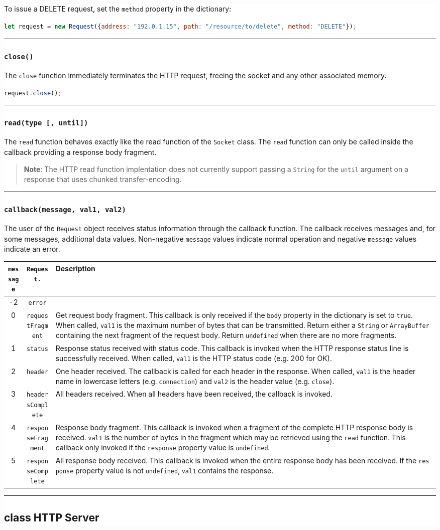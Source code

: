 To issue a DELETE request, set the `method` property in the dictionary:

```js
let request = new Request({address: "192.0.1.15", path: "/resource/to/delete", method: "DELETE"});
```

***

### `close()`

The `close` function immediately terminates the HTTP request, freeing the socket and any other associated memory.

```js
request.close();
```

***

### `read(type [, until])`

The `read` function behaves exactly like the read function of the `Socket` class. The `read` function can only be called inside the callback providing a response body fragment.

> **Note**: The HTTP read function implentation does not currently support passing a `String` for the `until` argument on a response that uses chunked transfer-encoding.

***

### `callback(message, val1, val2)`

The user of the `Request` object receives status information through the callback function. The callback receives messages and, for some messages, additional data values. Non-negative `message` values indicate normal operation and negative `message` values indicate an error.


| `message` | `Request.` | Description |
| :---: | :---: | :--- |
|-2 | `error` | 
| 0 | `requestFragment` | Get request body fragment. This callback is only received if the `body` property in the dictionary is set to `true`. When called, `val1` is the maximum number of bytes that can be transmitted. Return either a `String` or `ArrayBuffer` containing the next fragment of the request body. Return `undefined` when there are no more fragments.
| 1 | `status` | Response status received with status code. This callback is invoked when the HTTP response status line is successfully received. When called, `val1` is the HTTP status code (e.g. 200 for OK).
| 2 | `header` | One header received. The callback is called for each header in the response. When called, `val1` is the header name in lowercase letters (e.g. `connection`) and `val2` is the header value (e.g. `close`).
| 3 | `headersComplete` | All headers received. When all headers have been received, the callback is invoked.
| 4 | `responseFragment` | Response body fragment. This callback is invoked when a fragment of the complete HTTP response body is received. `val1` is the number of bytes in the fragment which may be retrieved using the `read` function. This callback only invoked if the `response` property value is `undefined`.
| 5 | `responseComplete` | All response body received. This callback is invoked when the entire response body has been received. If the `response` property value is not  `undefined`, `val1` contains the response.

***

<a id="http-server"></a>
## class HTTP Server

